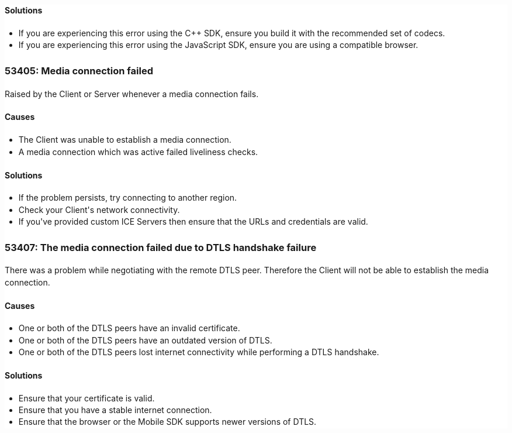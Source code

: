 #### Solutions

 * If you are experiencing this error using the C++ SDK, ensure you build it with the recommended set of codecs.
 * If you are experiencing this error using the JavaScript SDK, ensure you are using a compatible browser.

### 53405: Media connection failed

Raised by the Client or Server whenever a media connection fails.

#### Causes

 * The Client was unable to establish a media connection.
 * A media connection which was active failed liveliness checks.

#### Solutions

 * If the problem persists, try connecting to another region.
 * Check your Client's network connectivity.
 * If you've provided custom ICE Servers then ensure that the URLs and credentials are valid.

### 53407: The media connection failed due to DTLS handshake failure

There was a problem while negotiating with the remote DTLS peer. Therefore the Client will not be able to establish the media connection.

#### Causes

 * One or both of the DTLS peers have an invalid certificate.
 * One or both of the DTLS peers have an outdated version of DTLS.
 * One or both of the DTLS peers lost internet connectivity while performing a DTLS handshake.

#### Solutions

 * Ensure that your certificate is valid.
 * Ensure that you have a stable internet connection.
 * Ensure that the browser or the Mobile SDK supports newer versions of DTLS.

